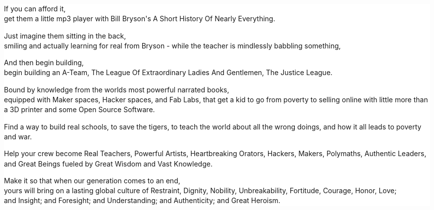If you can afford it,\
get them a little mp3 player with Bill Bryson's A Short History Of Nearly Everything.

Just imagine them sitting in the back,\
smiling and actually learning for real from Bryson - while the teacher is mindlessly babbling something,

And then begin building,\
begin building an A-Team, The League Of Extraordinary Ladies And Gentlemen, The Justice League.

Bound by knowledge from the worlds most powerful narrated books,\
equipped with Maker spaces, Hacker spaces, and Fab Labs, that get a kid to go from poverty to selling online with little more than a 3D printer and some Open Source Software.

Find a way to build real schools, to save the tigers, to teach the world about all the wrong doings, and how it all leads to poverty and war.

Help your crew become Real Teachers, Powerful Artists, Heartbreaking Orators, Hackers, Makers, Polymaths, Authentic Leaders, and Great Beings fueled by Great Wisdom and Vast Knowledge.

Make it so that when our generation comes to an end,\
yours will bring on a lasting global culture of Restraint, Dignity, Nobility, Unbreakability, Fortitude, Courage, Honor, Love;\
and Insight; and Foresight; and Understanding; and Authenticity; and Great Heroism.
